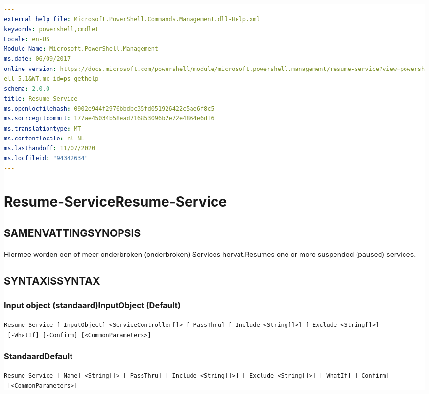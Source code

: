 ```yaml
---
external help file: Microsoft.PowerShell.Commands.Management.dll-Help.xml
keywords: powershell,cmdlet
Locale: en-US
Module Name: Microsoft.PowerShell.Management
ms.date: 06/09/2017
online version: https://docs.microsoft.com/powershell/module/microsoft.powershell.management/resume-service?view=powershell-5.1&WT.mc_id=ps-gethelp
schema: 2.0.0
title: Resume-Service
ms.openlocfilehash: 0902e944f2976bbdbc35fd051926422c5ae6f8c5
ms.sourcegitcommit: 177ae45034b58ead716853096b2e72e4864e6df6
ms.translationtype: MT
ms.contentlocale: nl-NL
ms.lasthandoff: 11/07/2020
ms.locfileid: "94342634"
---
```

# <span data-ttu-id="e5d4a-103">Resume-Service</span><span class="sxs-lookup"><span data-stu-id="e5d4a-103">Resume-Service</span></span>

## <span data-ttu-id="e5d4a-104">SAMENVATTING</span><span class="sxs-lookup"><span data-stu-id="e5d4a-104">SYNOPSIS</span></span>
<span data-ttu-id="e5d4a-105">Hiermee worden een of meer onderbroken (onderbroken) Services hervat.</span><span class="sxs-lookup"><span data-stu-id="e5d4a-105">Resumes one or more suspended (paused) services.</span></span>

## <span data-ttu-id="e5d4a-106">SYNTAXIS</span><span class="sxs-lookup"><span data-stu-id="e5d4a-106">SYNTAX</span></span>

### <span data-ttu-id="e5d4a-107">Input object (standaard)</span><span class="sxs-lookup"><span data-stu-id="e5d4a-107">InputObject (Default)</span></span>

```
Resume-Service [-InputObject] <ServiceController[]> [-PassThru] [-Include <String[]>] [-Exclude <String[]>]
 [-WhatIf] [-Confirm] [<CommonParameters>]
```

### <span data-ttu-id="e5d4a-108">Standaard</span><span class="sxs-lookup"><span data-stu-id="e5d4a-108">Default</span></span>

```
Resume-Service [-Name] <String[]> [-PassThru] [-Include <String[]>] [-Exclude <String[]>] [-WhatIf] [-Confirm]
 [<CommonParameters>]
```
